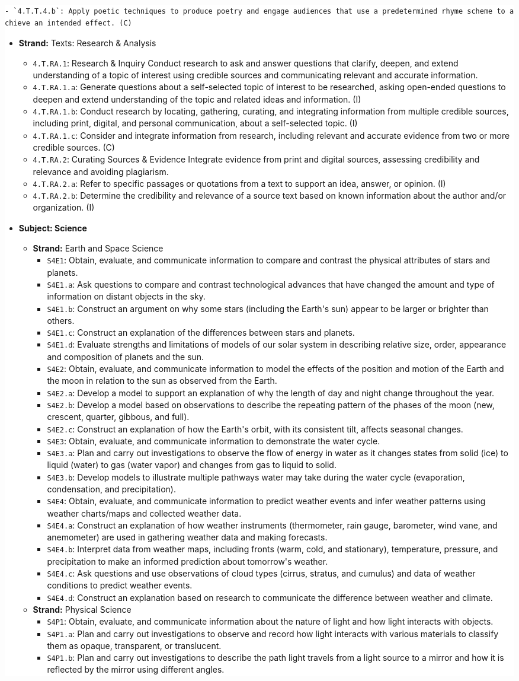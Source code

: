     - `4.T.T.4.b`: Apply poetic techniques to produce poetry and engage audiences that use a predetermined rhyme scheme to achieve an intended effect. (C)
  - **Strand:** Texts: Research & Analysis
    - `4.T.RA.1`: Research & Inquiry Conduct research to ask and answer questions that clarify, deepen, and extend understanding of a topic of interest using credible sources and communicating relevant and accurate information.
    - `4.T.RA.1.a`: Generate questions about a self-selected topic of interest to be researched, asking open-ended questions to deepen and extend understanding of the topic and related ideas and information. (I)
    - `4.T.RA.1.b`: Conduct research by locating, gathering, curating, and integrating information from multiple credible sources, including print, digital, and personal communication, about a self-selected topic. (I)
    - `4.T.RA.1.c`: Consider and integrate information from research, including relevant and accurate evidence from two or more credible sources. (C)
    - `4.T.RA.2`: Curating Sources & Evidence Integrate evidence from print and digital sources, assessing credibility and relevance and avoiding plagiarism.
    - `4.T.RA.2.a`: Refer to specific passages or quotations from a text to support an idea, answer, or opinion. (I)
    - `4.T.RA.2.b`: Determine the credibility and relevance of a source text based on known information about the author and/or organization. (I)

- **Subject: Science**
  - **Strand:** Earth and Space Science
    - `S4E1`: Obtain, evaluate, and communicate information to compare and contrast the physical attributes of stars and planets.
    - `S4E1.a`: Ask questions to compare and contrast technological advances that have changed the amount and type of information on distant objects in the sky.
    - `S4E1.b`: Construct an argument on why some stars (including the Earth's sun) appear to be larger or brighter than others.
    - `S4E1.c`: Construct an explanation of the differences between stars and planets.
    - `S4E1.d`: Evaluate strengths and limitations of models of our solar system in describing relative size, order, appearance and composition of planets and the sun.
    - `S4E2`: Obtain, evaluate, and communicate information to model the effects of the position and motion of the Earth and the moon in relation to the sun as observed from the Earth.
    - `S4E2.a`: Develop a model to support an explanation of why the length of day and night change throughout the year.
    - `S4E2.b`: Develop a model based on observations to describe the repeating pattern of the phases of the moon (new, crescent, quarter, gibbous, and full).
    - `S4E2.c`: Construct an explanation of how the Earth's orbit, with its consistent tilt, affects seasonal changes.
    - `S4E3`: Obtain, evaluate, and communicate information to demonstrate the water cycle.
    - `S4E3.a`: Plan and carry out investigations to observe the flow of energy in water as it changes states from solid (ice) to liquid (water) to gas (water vapor) and changes from gas to liquid to solid.
    - `S4E3.b`: Develop models to illustrate multiple pathways water may take during the water cycle (evaporation, condensation, and precipitation).
    - `S4E4`: Obtain, evaluate, and communicate information to predict weather events and infer weather patterns using weather charts/maps and collected weather data.
    - `S4E4.a`: Construct an explanation of how weather instruments (thermometer, rain gauge, barometer, wind vane, and anemometer) are used in gathering weather data and making forecasts.
    - `S4E4.b`: Interpret data from weather maps, including fronts (warm, cold, and stationary), temperature, pressure, and precipitation to make an informed prediction about tomorrow's weather.
    - `S4E4.c`: Ask questions and use observations of cloud types (cirrus, stratus, and cumulus) and data of weather conditions to predict weather events.
    - `S4E4.d`: Construct an explanation based on research to communicate the difference between weather and climate.
  - **Strand:** Physical Science
    - `S4P1`: Obtain, evaluate, and communicate information about the nature of light and how light interacts with objects.
    - `S4P1.a`: Plan and carry out investigations to observe and record how light interacts with various materials to classify them as opaque, transparent, or translucent.
    - `S4P1.b`: Plan and carry out investigations to describe the path light travels from a light source to a mirror and how it is reflected by the mirror using different angles.